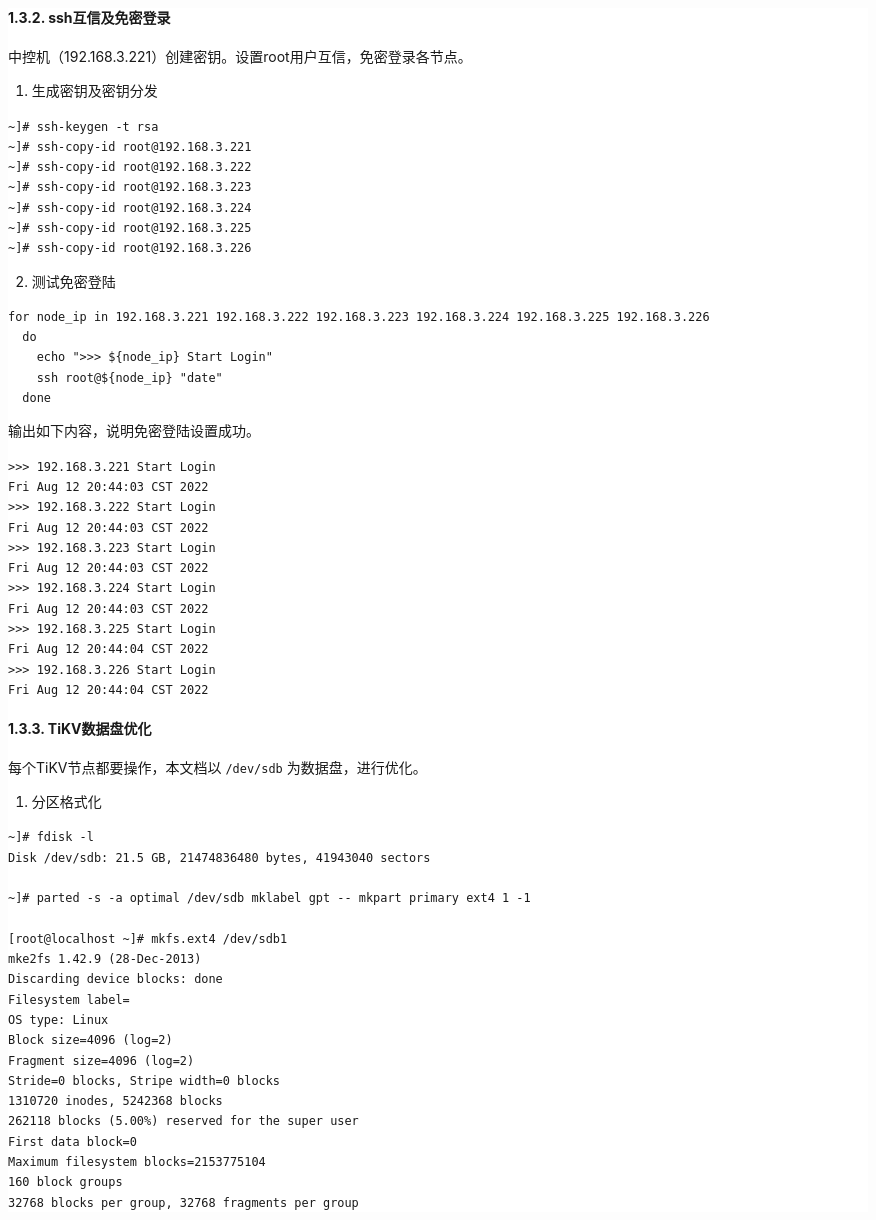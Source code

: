 #### 1.3.2. ssh互信及免密登录

中控机（192.168.3.221）创建密钥。设置root用户互信，免密登录各节点。

1. 生成密钥及密钥分发

```
~]# ssh-keygen -t rsa
~]# ssh-copy-id root@192.168.3.221
~]# ssh-copy-id root@192.168.3.222
~]# ssh-copy-id root@192.168.3.223
~]# ssh-copy-id root@192.168.3.224
~]# ssh-copy-id root@192.168.3.225
~]# ssh-copy-id root@192.168.3.226
```

2. 测试免密登陆

```
for node_ip in 192.168.3.221 192.168.3.222 192.168.3.223 192.168.3.224 192.168.3.225 192.168.3.226
  do
    echo ">>> ${node_ip} Start Login"
    ssh root@${node_ip} "date"
  done
```

输出如下内容，说明免密登陆设置成功。

```
>>> 192.168.3.221 Start Login
Fri Aug 12 20:44:03 CST 2022
>>> 192.168.3.222 Start Login
Fri Aug 12 20:44:03 CST 2022
>>> 192.168.3.223 Start Login
Fri Aug 12 20:44:03 CST 2022
>>> 192.168.3.224 Start Login
Fri Aug 12 20:44:03 CST 2022
>>> 192.168.3.225 Start Login
Fri Aug 12 20:44:04 CST 2022
>>> 192.168.3.226 Start Login
Fri Aug 12 20:44:04 CST 2022
```

#### 1.3.3. TiKV数据盘优化

每个TiKV节点都要操作，本文档以 `/dev/sdb` 为数据盘，进行优化。

1. 分区格式化

```
~]# fdisk -l
Disk /dev/sdb: 21.5 GB, 21474836480 bytes, 41943040 sectors

~]# parted -s -a optimal /dev/sdb mklabel gpt -- mkpart primary ext4 1 -1

[root@localhost ~]# mkfs.ext4 /dev/sdb1 
mke2fs 1.42.9 (28-Dec-2013)
Discarding device blocks: done                            
Filesystem label=
OS type: Linux
Block size=4096 (log=2)
Fragment size=4096 (log=2)
Stride=0 blocks, Stripe width=0 blocks
1310720 inodes, 5242368 blocks
262118 blocks (5.00%) reserved for the super user
First data block=0
Maximum filesystem blocks=2153775104
160 block groups
32768 blocks per group, 32768 fragments per group
```
